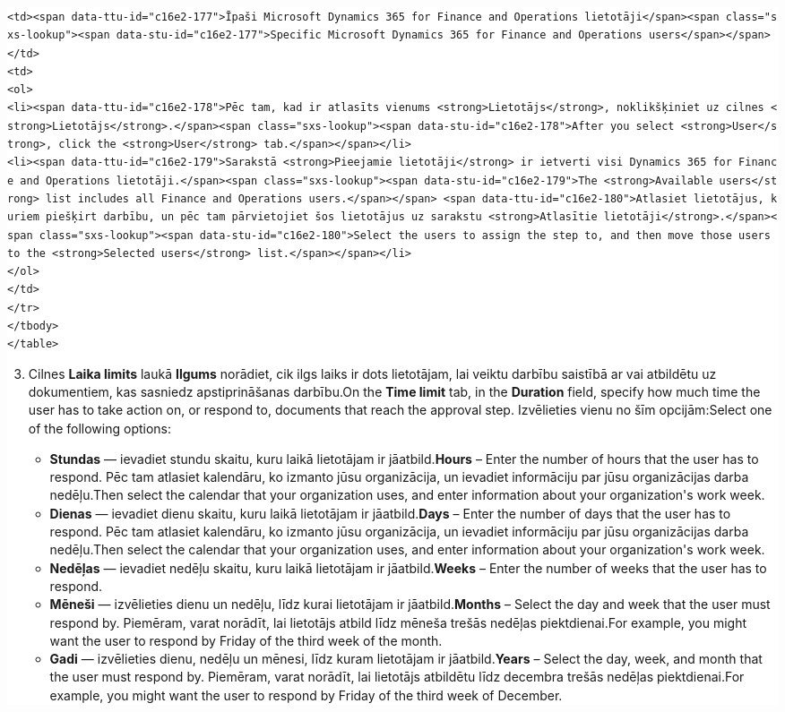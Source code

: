    <td><span data-ttu-id="c16e2-177">Īpaši Microsoft Dynamics 365 for Finance and Operations lietotāji</span><span class="sxs-lookup"><span data-stu-id="c16e2-177">Specific Microsoft Dynamics 365 for Finance and Operations users</span></span></td>
    <td>
    <ol>
    <li><span data-ttu-id="c16e2-178">Pēc tam, kad ir atlasīts vienums <strong>Lietotājs</strong>, noklikšķiniet uz cilnes <strong>Lietotājs</strong>.</span><span class="sxs-lookup"><span data-stu-id="c16e2-178">After you select <strong>User</strong>, click the <strong>User</strong> tab.</span></span></li>
    <li><span data-ttu-id="c16e2-179">Sarakstā <strong>Pieejamie lietotāji</strong> ir ietverti visi Dynamics 365 for Finance and Operations lietotāji.</span><span class="sxs-lookup"><span data-stu-id="c16e2-179">The <strong>Available users</strong> list includes all Finance and Operations users.</span></span> <span data-ttu-id="c16e2-180">Atlasiet lietotājus, kuriem piešķirt darbību, un pēc tam pārvietojiet šos lietotājus uz sarakstu <strong>Atlasītie lietotāji</strong>.</span><span class="sxs-lookup"><span data-stu-id="c16e2-180">Select the users to assign the step to, and then move those users to the <strong>Selected users</strong> list.</span></span></li>
    </ol>
    </td>
    </tr>
    </tbody>
    </table>

3. <span data-ttu-id="c16e2-181">Cilnes **Laika limits** laukā **Ilgums** norādiet, cik ilgs laiks ir dots lietotājam, lai veiktu darbību saistībā ar vai atbildētu uz dokumentiem, kas sasniedz apstiprināšanas darbību.</span><span class="sxs-lookup"><span data-stu-id="c16e2-181">On the **Time limit** tab, in the **Duration** field, specify how much time the user has to take action on, or respond to, documents that reach the approval step.</span></span> <span data-ttu-id="c16e2-182">Izvēlieties vienu no šīm opcijām:</span><span class="sxs-lookup"><span data-stu-id="c16e2-182">Select one of the following options:</span></span>

    - <span data-ttu-id="c16e2-183">**Stundas** — ievadiet stundu skaitu, kuru laikā lietotājam ir jāatbild.</span><span class="sxs-lookup"><span data-stu-id="c16e2-183">**Hours** – Enter the number of hours that the user has to respond.</span></span> <span data-ttu-id="c16e2-184">Pēc tam atlasiet kalendāru, ko izmanto jūsu organizācija, un ievadiet informāciju par jūsu organizācijas darba nedēļu.</span><span class="sxs-lookup"><span data-stu-id="c16e2-184">Then select the calendar that your organization uses, and enter information about your organization's work week.</span></span>
    - <span data-ttu-id="c16e2-185">**Dienas** — ievadiet dienu skaitu, kuru laikā lietotājam ir jāatbild.</span><span class="sxs-lookup"><span data-stu-id="c16e2-185">**Days** – Enter the number of days that the user has to respond.</span></span> <span data-ttu-id="c16e2-186">Pēc tam atlasiet kalendāru, ko izmanto jūsu organizācija, un ievadiet informāciju par jūsu organizācijas darba nedēļu.</span><span class="sxs-lookup"><span data-stu-id="c16e2-186">Then select the calendar that your organization uses, and enter information about your organization's work week.</span></span>
    - <span data-ttu-id="c16e2-187">**Nedēļas** — ievadiet nedēļu skaitu, kuru laikā lietotājam ir jāatbild.</span><span class="sxs-lookup"><span data-stu-id="c16e2-187">**Weeks** – Enter the number of weeks that the user has to respond.</span></span>
    - <span data-ttu-id="c16e2-188">**Mēneši** — izvēlieties dienu un nedēļu, līdz kurai lietotājam ir jāatbild.</span><span class="sxs-lookup"><span data-stu-id="c16e2-188">**Months** – Select the day and week that the user must respond by.</span></span> <span data-ttu-id="c16e2-189">Piemēram, varat norādīt, lai lietotājs atbild līdz mēneša trešās nedēļas piektdienai.</span><span class="sxs-lookup"><span data-stu-id="c16e2-189">For example, you might want the user to respond by Friday of the third week of the month.</span></span>
    - <span data-ttu-id="c16e2-190">**Gadi** — izvēlieties dienu, nedēļu un mēnesi, līdz kuram lietotājam ir jāatbild.</span><span class="sxs-lookup"><span data-stu-id="c16e2-190">**Years** – Select the day, week, and month that the user must respond by.</span></span> <span data-ttu-id="c16e2-191">Piemēram, varat norādīt, lai lietotājs atbildētu līdz decembra trešās nedēļas piektdienai.</span><span class="sxs-lookup"><span data-stu-id="c16e2-191">For example, you might want the user to respond by Friday of the third week of December.</span></span>
